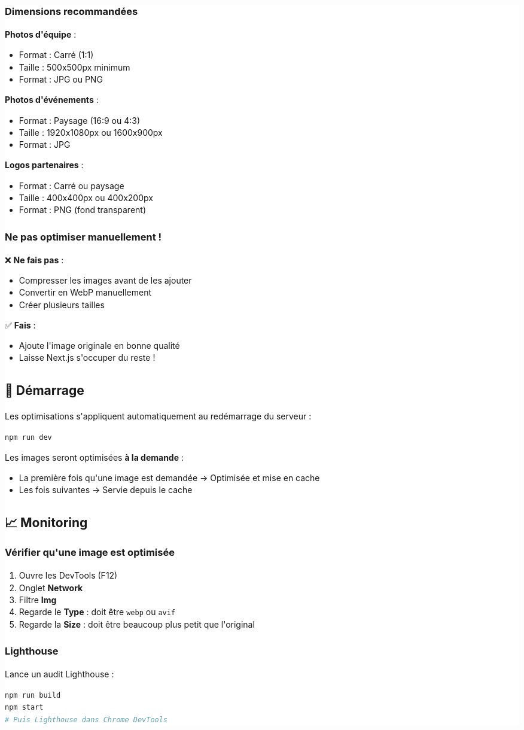### Dimensions recommandées

**Photos d'équipe** :
- Format : Carré (1:1)
- Taille : 500x500px minimum
- Format : JPG ou PNG

**Photos d'événements** :
- Format : Paysage (16:9 ou 4:3)
- Taille : 1920x1080px ou 1600x900px
- Format : JPG

**Logos partenaires** :
- Format : Carré ou paysage
- Taille : 400x400px ou 400x200px
- Format : PNG (fond transparent)

### Ne pas optimiser manuellement !

❌ **Ne fais pas** :
- Compresser les images avant de les ajouter
- Convertir en WebP manuellement
- Créer plusieurs tailles

✅ **Fais** :
- Ajoute l'image originale en bonne qualité
- Laisse Next.js s'occuper du reste !

## 🚀 Démarrage

Les optimisations s'appliquent automatiquement au redémarrage du serveur :

```bash
npm run dev
```

Les images seront optimisées **à la demande** :
- La première fois qu'une image est demandée → Optimisée et mise en cache
- Les fois suivantes → Servie depuis le cache

## 📈 Monitoring

### Vérifier qu'une image est optimisée

1. Ouvre les DevTools (F12)
2. Onglet **Network**
3. Filtre **Img**
4. Regarde le **Type** : doit être `webp` ou `avif`
5. Regarde la **Size** : doit être beaucoup plus petit que l'original

### Lighthouse

Lance un audit Lighthouse :
```bash
npm run build
npm start
# Puis Lighthouse dans Chrome DevTools
```
